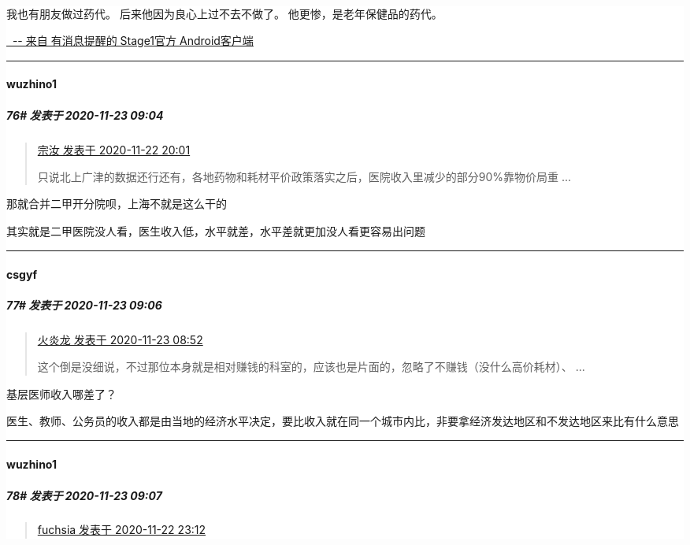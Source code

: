 


我也有朋友做过药代。
后来他因为良心上过不去不做了。
他更惨，是老年保健品的药代。

[  -- 来自 有消息提醒的 Stage1官方 Android客户端](https://www.coolapk.com/apk/140634)







*****

####  wuzhino1  
##### 76#       发表于 2020-11-23 09:04



<blockquote><a href="httphttps://bbs.saraba1st.com/2b/forum.php?mod=redirect&amp;goto=findpost&amp;pid=49483693&amp;ptid=1973710" target="_blank">宗汝 发表于 2020-11-22 20:01</a>

只说北上广津的数据还行还有，各地药物和耗材平价政策落实之后，医院收入里减少的部分90%靠物价局重 ...</blockquote>
那就合并二甲开分院呗，上海不就是这么干的


其实就是二甲医院没人看，医生收入低，水平就差，水平差就更加没人看更容易出问题







*****

####  csgyf  
##### 77#       发表于 2020-11-23 09:06



<blockquote><a href="httphttps://bbs.saraba1st.com/2b/forum.php?mod=redirect&amp;goto=findpost&amp;pid=49488521&amp;ptid=1973710" target="_blank">火炎龙 发表于 2020-11-23 08:52</a>

这个倒是没细说，不过那位本身就是相对赚钱的科室的，应该也是片面的，忽略了不赚钱（没什么高价耗材）、 ...</blockquote>
基层医师收入哪差了？

医生、教师、公务员的收入都是由当地的经济水平决定，要比收入就在同一个城市内比，非要拿经济发达地区和不发达地区来比有什么意思







*****

####  wuzhino1  
##### 78#       发表于 2020-11-23 09:07



<blockquote><a href="httphttps://bbs.saraba1st.com/2b/forum.php?mod=redirect&amp;goto=findpost&amp;pid=49485883&amp;ptid=1973710" target="_blank">fuchsia 发表于 2020-11-22 23:12</a>
